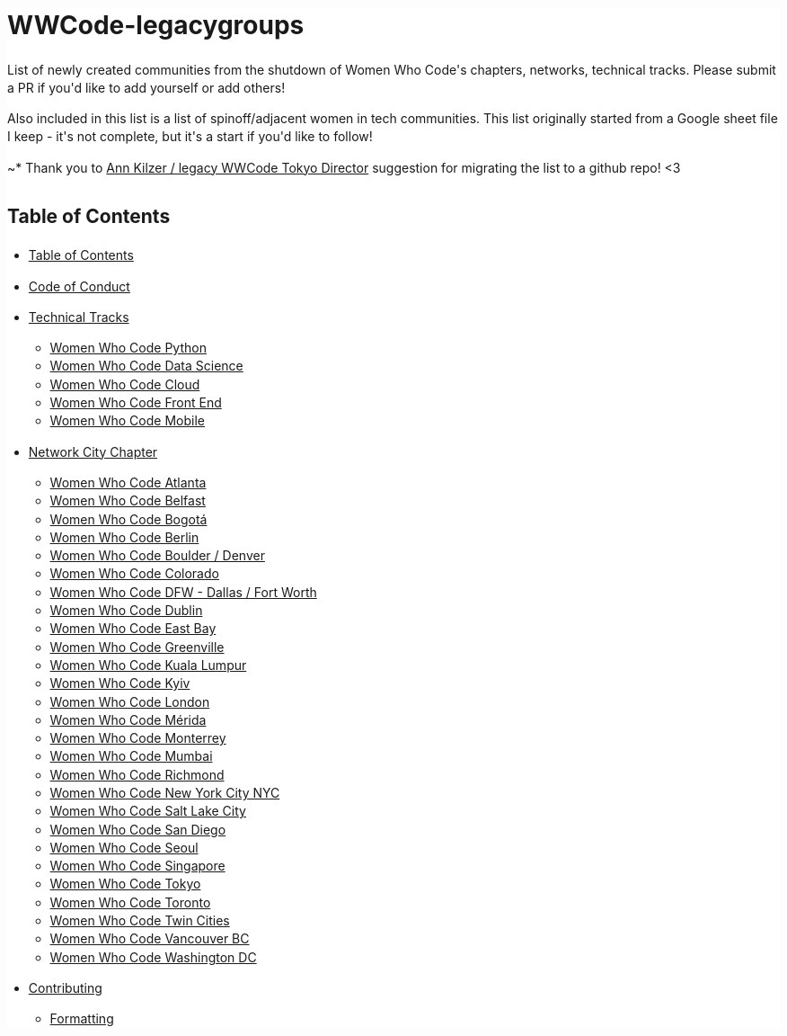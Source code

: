 # WWCode-legacygroups
List of newly created communities from the shutdown of Women Who Code's chapters, networks, technical tracks.
Please submit a PR if you'd like to add yourself or add others!

Also included in this list is a list of spinoff/adjacent women in tech communities.
This list originally started from a Google sheet file I keep - it's not complete, but it's a start if you'd like to follow!

~* Thank you to [Ann Kilzer / legacy WWCode Tokyo Director](#tokyo) suggestion for migrating the list to a github repo! <3

## Table of Contents


- [Table of Contents](#table-of-contents)
- [Code of Conduct](#code-of-conduct)
- [Technical Tracks](#technical-tracks)
  - [Women Who Code Python](#python)
  - [Women Who Code Data Science](#data-science)
  - [Women Who Code Cloud](#cloud)
  - [Women Who Code Front End](#front-end)
  - [Women Who Code Mobile](#mobile)

- [Network City Chapter](#network-city)
  - [Women Who Code Atlanta](#atlanta)
  - [Women Who Code Belfast](#belfast)
  - [Women Who Code Bogotá](#bogotá)
  - [Women Who Code Berlin](#berlin)
  - [Women Who Code Boulder / Denver](#boulder-denver)
  - [Women Who Code Colorado](#boulder-denver)
  - [Women Who Code DFW - Dallas / Fort Worth](#dallas-fort-worth)
  - [Women Who Code Dublin](#dublin)
  - [Women Who Code East Bay](#east-bay)
  - [Women Who Code Greenville](#greenville)
  - [Women Who Code Kuala Lumpur](#kuala-lumpur)
  - [Women Who Code Kyiv](#kyiv)
  - [Women Who Code London](#london)
  - [Women Who Code Mérida](#merida)
  - [Women Who Code Monterrey](#monterrey)
  - [Women Who Code Mumbai](#mumbai)
  - [Women Who Code Richmond](#richmond)
  - [Women Who Code New York City NYC](#nyc)
  - [Women Who Code Salt Lake City](#salt-lake-city)
  - [Women Who Code San Diego](#san-diego)
  - [Women Who Code Seoul](#seoul)
  - [Women Who Code Singapore](#singapore)
  - [Women Who Code Tokyo](#tokyo)
  - [Women Who Code Toronto](#toronto)
  - [Women Who Code Twin Cities](#twin-cities)
  - [Women Who Code Vancouver BC](#vancouver)
  - [Women Who Code Washington DC](#washington-dc)
- [Contributing](#contributing)
  - [Formatting](#formatting)  
